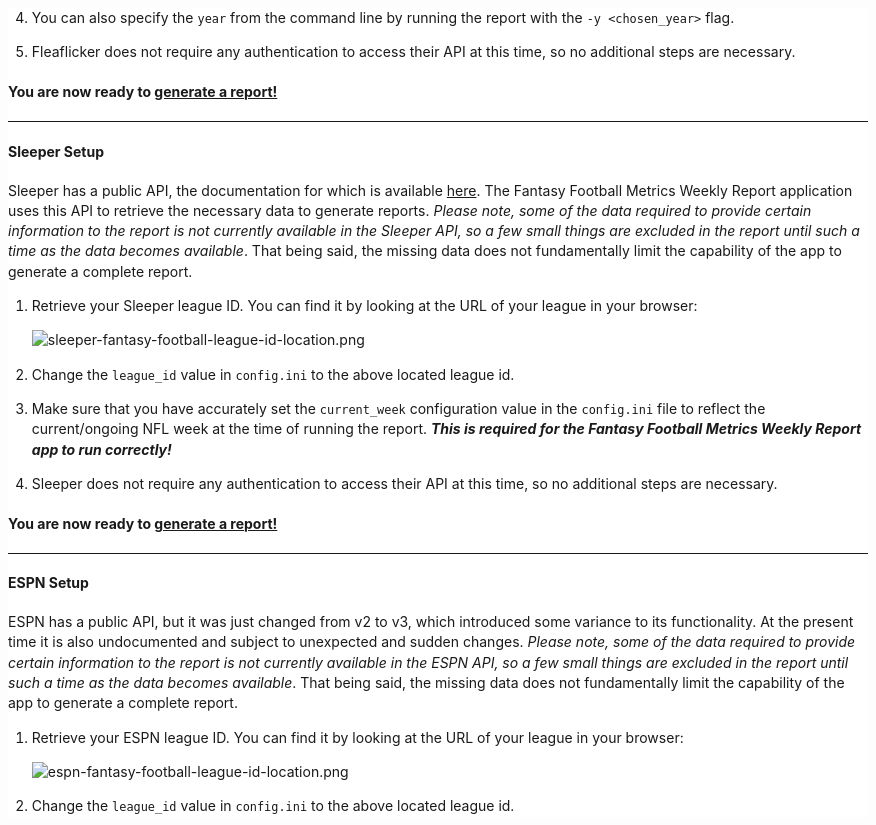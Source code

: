 4. You can also specify the `year` from the command line by running the report with the `-y <chosen_year>` flag.

5. Fleaflicker does not require any authentication to access their API at this time, so no additional steps are necessary.

#### You are now ready to [generate a report!](#running-the-report-application)

---

<a name="sleeper-setup"></a>
#### Sleeper Setup

Sleeper has a public API, the documentation for which is available [here](https://docs.sleeper.app). The Fantasy Football Metrics Weekly Report application uses this API to retrieve the necessary data to generate reports. *Please note, some of the data required to provide certain information to the report is not currently available in the Sleeper API, so a few small things are excluded in the report until such a time as the data becomes available*. That being said, the missing data does not fundamentally limit the capability of the app to generate a complete report.

1. Retrieve your Sleeper league ID. You can find it by looking at the URL of your league in your browser:

    ![sleeper-fantasy-football-league-id-location.png](resources/images/sleeper-fantasy-football-league-id-location.png)
    
2. Change the `league_id` value in `config.ini` to the above located league id.

3. Make sure that you have accurately set the `current_week` configuration value in the `config.ini` file to reflect the current/ongoing NFL week at the time of running the report. ***This is required for the Fantasy Football Metrics Weekly Report app to run correctly!***

4. Sleeper does not require any authentication to access their API at this time, so no additional steps are necessary.

#### You are now ready to [generate a report!](#running-the-report-application)

---

<a name="espn-setup"></a>
#### ESPN Setup

ESPN has a public API, but it was just changed from v2 to v3, which introduced some variance to its functionality. At the present time it is also undocumented and subject to unexpected and sudden changes. *Please note, some of the data required to provide certain information to the report is not currently available in the ESPN API, so a few small things are excluded in the report until such a time as the data becomes available*. That being said, the missing data does not fundamentally limit the capability of the app to generate a complete report.

1. Retrieve your ESPN league ID. You can find it by looking at the URL of your league in your browser:

    ![espn-fantasy-football-league-id-location.png](resources/images/espn-fantasy-football-league-id-location.png)
    
2. Change the `league_id` value in `config.ini` to the above located league id.

